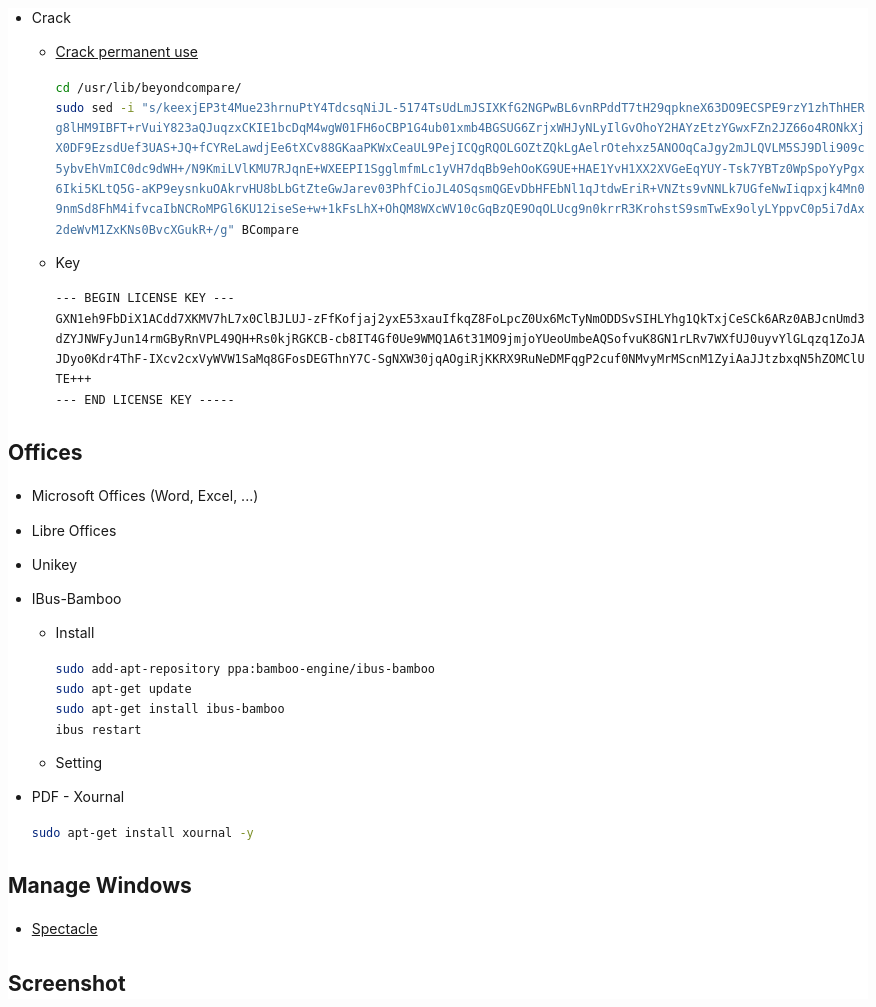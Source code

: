   - Crack
    - [Crack permanent use](https://www.jianshu.com/p/93303b9fb21a)

        ```bash
        cd /usr/lib/beyondcompare/
        sudo sed -i "s/keexjEP3t4Mue23hrnuPtY4TdcsqNiJL-5174TsUdLmJSIXKfG2NGPwBL6vnRPddT7tH29qpkneX63DO9ECSPE9rzY1zhThHERg8lHM9IBFT+rVuiY823aQJuqzxCKIE1bcDqM4wgW01FH6oCBP1G4ub01xmb4BGSUG6ZrjxWHJyNLyIlGvOhoY2HAYzEtzYGwxFZn2JZ66o4RONkXjX0DF9EzsdUef3UAS+JQ+fCYReLawdjEe6tXCv88GKaaPKWxCeaUL9PejICQgRQOLGOZtZQkLgAelrOtehxz5ANOOqCaJgy2mJLQVLM5SJ9Dli909c5ybvEhVmIC0dc9dWH+/N9KmiLVlKMU7RJqnE+WXEEPI1SgglmfmLc1yVH7dqBb9ehOoKG9UE+HAE1YvH1XX2XVGeEqYUY-Tsk7YBTz0WpSpoYyPgx6Iki5KLtQ5G-aKP9eysnkuOAkrvHU8bLbGtZteGwJarev03PhfCioJL4OSqsmQGEvDbHFEbNl1qJtdwEriR+VNZts9vNNLk7UGfeNwIiqpxjk4Mn09nmSd8FhM4ifvcaIbNCRoMPGl6KU12iseSe+w+1kFsLhX+OhQM8WXcWV10cGqBzQE9OqOLUcg9n0krrR3KrohstS9smTwEx9olyLYppvC0p5i7dAx2deWvM1ZxKNs0BvcXGukR+/g" BCompare
        ```

    - Key

        ```txt
        --- BEGIN LICENSE KEY ---
        GXN1eh9FbDiX1ACdd7XKMV7hL7x0ClBJLUJ-zFfKofjaj2yxE53xauIfkqZ8FoLpcZ0Ux6McTyNmODDSvSIHLYhg1QkTxjCeSCk6ARz0ABJcnUmd3dZYJNWFyJun14rmGByRnVPL49QH+Rs0kjRGKCB-cb8IT4Gf0Ue9WMQ1A6t31MO9jmjoYUeoUmbeAQSofvuK8GN1rLRv7WXfUJ0uyvYlGLqzq1ZoJAJDyo0Kdr4ThF-IXcv2cxVyWVW1SaMq8GFosDEGThnY7C-SgNXW30jqAOgiRjKKRX9RuNeDMFqgP2cuf0NMvyMrMScnM1ZyiAaJJtzbxqN5hZOMClUTE+++
        --- END LICENSE KEY -----
        ```

## Offices

- Microsoft Offices (Word, Excel, ...)
- Libre Offices
- Unikey
- IBus-Bamboo
  - Install

    ```bash
    sudo add-apt-repository ppa:bamboo-engine/ibus-bamboo
    sudo apt-get update
    sudo apt-get install ibus-bamboo
    ibus restart
    ```

  - Setting
- PDF - Xournal

    ```bash
    sudo apt-get install xournal -y
    ```

## Manage Windows

- [Spectacle](https://www.spectacleapp.com/)

## Screenshot
